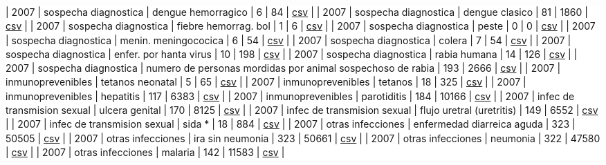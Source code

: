 |   2007 | sospecha diagnostica                          | dengue hemorragico                                                        |                6 |       84 | [csv](clean/2007/sospecha-diagnostica/dengue-hemorragico.csv)                                                                       |
|   2007 | sospecha diagnostica                          | dengue clasico                                                            |               81 |     1860 | [csv](clean/2007/sospecha-diagnostica/dengue-clasico.csv)                                                                           |
|   2007 | sospecha diagnostica                          | fiebre hemorrag. bol                                                      |                1 |        6 | [csv](clean/2007/sospecha-diagnostica/fiebre-hemorrag-bol.csv)                                                                      |
|   2007 | sospecha diagnostica                          | peste                                                                     |                0 |        0 | [csv](clean/2007/sospecha-diagnostica/peste.csv)                                                                                    |
|   2007 | sospecha diagnostica                          | menin. meningococica                                                      |                6 |       54 | [csv](clean/2007/sospecha-diagnostica/menin-meningococica.csv)                                                                      |
|   2007 | sospecha diagnostica                          | colera                                                                    |                7 |       54 | [csv](clean/2007/sospecha-diagnostica/colera.csv)                                                                                   |
|   2007 | sospecha diagnostica                          | enfer. por hanta virus                                                    |               10 |      198 | [csv](clean/2007/sospecha-diagnostica/enfer-por-hanta-virus.csv)                                                                    |
|   2007 | sospecha diagnostica                          | rabia humana                                                              |               14 |      126 | [csv](clean/2007/sospecha-diagnostica/rabia-humana.csv)                                                                             |
|   2007 | sospecha diagnostica                          | numero de personas mordidas por animal sospechoso de rabia                |              193 |     2666 | [csv](clean/2007/sospecha-diagnostica/numero-de-personas-mordidas-por-animal-sospechoso-de-rabia.csv)                               |
|   2007 | inmunoprevenibles                             | tetanos neonatal                                                          |                5 |       65 | [csv](clean/2007/inmunoprevenibles/tetanos-neonatal.csv)                                                                            |
|   2007 | inmunoprevenibles                             | tetanos                                                                   |               18 |      325 | [csv](clean/2007/inmunoprevenibles/tetanos.csv)                                                                                     |
|   2007 | inmunoprevenibles                             | hepatitis                                                                 |              117 |     6383 | [csv](clean/2007/inmunoprevenibles/hepatitis.csv)                                                                                   |
|   2007 | inmunoprevenibles                             | parotiditis                                                               |              184 |    10166 | [csv](clean/2007/inmunoprevenibles/parotiditis.csv)                                                                                 |
|   2007 | infec de transmision sexual                   | ulcera genital                                                            |              170 |     8125 | [csv](clean/2007/infec-de-transmision-sexual/ulcera-genital.csv)                                                                    |
|   2007 | infec de transmision sexual                   | flujo uretral (uretritis)                                                 |              149 |     6552 | [csv](clean/2007/infec-de-transmision-sexual/flujo-uretral-uretritis.csv)                                                           |
|   2007 | infec de transmision sexual                   | sida *                                                                    |               18 |      884 | [csv](clean/2007/infec-de-transmision-sexual/sida.csv)                                                                              |
|   2007 | otras infecciones                             | enfermedad  diarreica aguda                                               |              323 |    50505 | [csv](clean/2007/otras-infecciones/enfermedad-diarreica-aguda.csv)                                                                  |
|   2007 | otras infecciones                             | ira sin neumonia                                                          |              323 |    50661 | [csv](clean/2007/otras-infecciones/ira-sin-neumonia.csv)                                                                            |
|   2007 | otras infecciones                             | neumonia                                                                  |              322 |    47580 | [csv](clean/2007/otras-infecciones/neumonia.csv)                                                                                    |
|   2007 | otras infecciones                             | malaria                                                                   |              142 |    11583 | [csv](clean/2007/otras-infecciones/malaria.csv)                                                                                     |